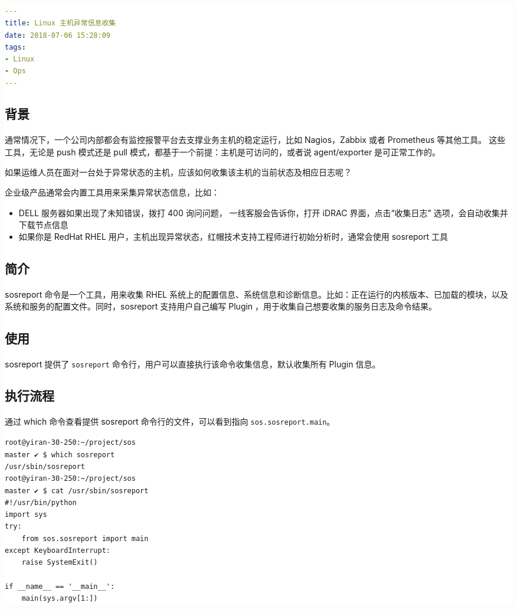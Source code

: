 ```yaml
---
title: Linux 主机异常信息收集
date: 2018-07-06 15:28:09
tags:
- Linux
- Ops
---
```




## 背景

通常情况下，一个公司内部都会有监控报警平台去支撑业务主机的稳定运行，比如 Nagios，Zabbix 或者 Prometheus 等其他工具。
这些工具，无论是 push 模式还是 pull 模式，都基于一个前提：主机是可访问的，或者说 agent/exporter 是可正常工作的。

如果运维人员在面对一台处于异常状态的主机，应该如何收集该主机的当前状态及相应日志呢？

企业级产品通常会内置工具用来采集异常状态信息，比如：
* DELL 服务器如果出现了未知错误，拨打 400 询问问题，
一线客服会告诉你，打开 iDRAC 界面，点击“收集日志” 选项，会自动收集并下载节点信息
* 如果你是 RedHat RHEL 用户，主机出现异常状态，红帽技术支持工程师进行初始分析时，通常会使用 sosreport 工具


## 简介

sosreport 命令是一个工具，用来收集 RHEL 系统上的配置信息、系统信息和诊断信息。比如：正在运行的内核版本、已加载的模块，以及系统和服务的配置文件。同时，sosreport 支持用户自己编写 Plugin ，用于收集自己想要收集的服务日志及命令结果。  


## 使用
sosreport 提供了 `sosreport` 命令行，用户可以直接执行该命令收集信息，默认收集所有 Plugin 信息。


## 执行流程

通过 which 命令查看提供 sosreport 命令行的文件，可以看到指向 `sos.sosreport.main`。  

```shell
root@yiran-30-250:~/project/sos 
master ✔ $ which sosreport
/usr/sbin/sosreport
root@yiran-30-250:~/project/sos 
master ✔ $ cat /usr/sbin/sosreport
#!/usr/bin/python
import sys
try:
    from sos.sosreport import main
except KeyboardInterrupt:
    raise SystemExit()

if __name__ == '__main__':
    main(sys.argv[1:])
```
